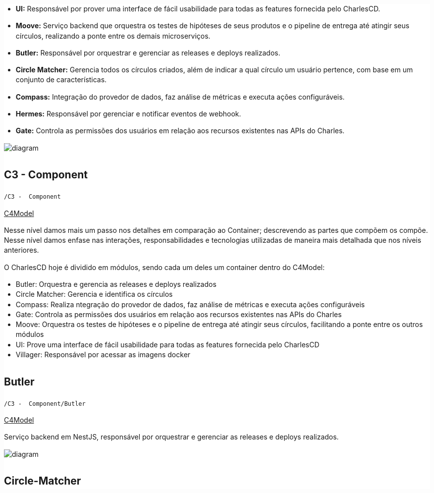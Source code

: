 - **UI:**  Responsável por prover uma interface de fácil usabilidade para todas as features fornecida pelo CharlesCD.

- **Moove:**  Serviço backend que orquestra os testes de hipóteses de seus produtos e o pipeline de entrega até atingir seus círculos, realizando a ponte entre os demais microserviços.

- **Butler:**  Responsável por orquestrar e gerenciar as releases e deploys realizados.

- **Circle Matcher:** Gerencia todos os círculos criados, além de indicar a qual círculo um usuário pertence, com base em um conjunto de características.

- **Compass:** Integração do provedor de dados, faz análise de métricas e executa ações configuráveis.

- **Hermes:**  Responsável por gerenciar e notificar eventos de webhook.

- **Gate:** Controla as permissões dos usuários em relação aos recursos existentes nas APIs do Charles.

![diagram](c2.png)

## C3 -  Component

`/C3 -  Component`

[C4Model](#CharlesCD)

Nesse nível damos mais um passo nos detalhes em comparação ao Container; descrevendo as partes que compõem os compõe. Nesse nível damos enfase nas interações, responsabilidades e tecnologias utilizadas de maneira mais detalhada que nos níveis anteriores. 

O CharlesCD hoje é dividido em módulos, sendo cada um deles um container dentro do C4Model:

- Butler: Orquestra e gerencia as releases e deploys realizados
- Circle Matcher: Gerencia e identifica os círculos
- Compass: Realiza ntegração do provedor de dados, faz análise de métricas e executa ações configuráveis
- Gate: Controla as permissões dos usuários em relação aos recursos existentes nas APIs do Charles
- Moove:  Orquestra os testes de hipóteses e o pipeline de entrega até atingir seus círculos, facilitando a ponte entre os outros módulos
- UI: Prove uma interface de fácil usabilidade para todas as features fornecida pelo CharlesCD
- Villager: Responsável por acessar as imagens docker


## Butler

`/C3 -  Component/Butler`

[C4Model](#CharlesCD)


Serviço backend em NestJS, responsável por orquestrar e gerenciar as releases e deploys realizados.



![diagram](c3.png)

## Circle-Matcher

